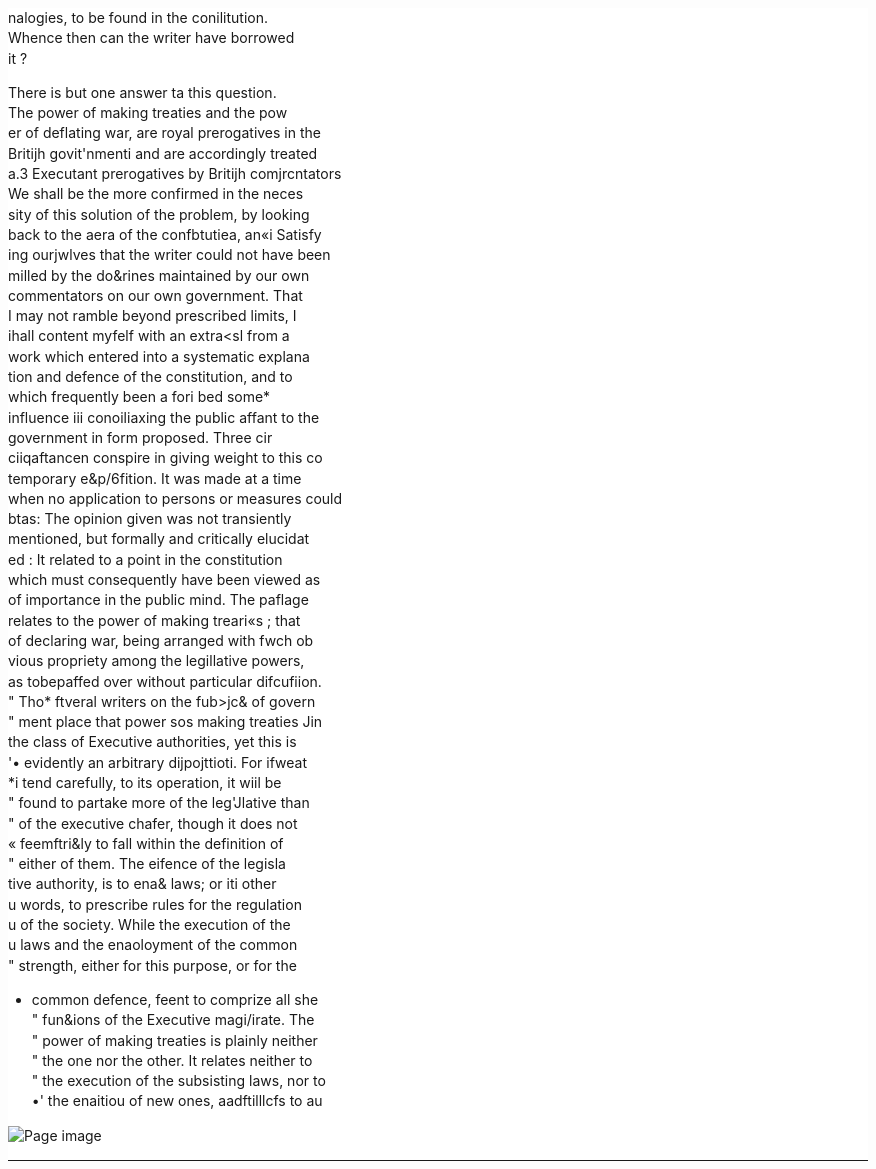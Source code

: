 nalogies, to be found in the conilitution.  
Whence then can the writer have borrowed  
it ?  
  
There is but one answer ta this question.  
The power of making treaties and the pow­  
er of deflating war, are royal prerogatives in the  
Britijh govit&#x27;nmenti and are accordingly treated  
a.3 Executant prerogatives by Britijh comjrcntators  
We shall be the more confirmed in the neces­  
sity of this solution of the problem, by looking  
back to the aera of the confbtutiea, an«i Satisfy­  
ing ourjwlves that the writer could not have been  
milled by the do&amp;rines maintained by our own  
commentators on our own government. That  
I may not ramble beyond prescribed limits, I  
ihall content myfelf with an extra&lt;sl from a  
work which entered into a systematic explana­  
tion and defence of the constitution, and to  
which frequently been a fori bed some*  
influence iii conoiliaxing the public affant to the  
government in form proposed. Three cir­  
ciiqaftancen conspire in giving weight to this co­  
temporary e&amp;p/6fition. It was made at a time  
when no application to persons or measures could  
btas: The opinion given was not transiently  
mentioned, but formally and critically elucidat­  
ed : It related to a point in the constitution  
which must consequently have been viewed as  
of importance in the public mind. The paflage  
relates to the power of making treari«s ; that  
of declaring war, being arranged with fwch ob­  
vious propriety among the legillative powers,  
as tobepaffed over without particular difcufiion.  
&quot; Tho* ftveral writers on the fub&gt;jc&amp; of govern­  
&quot; ment place that power sos making treaties Jin  
the class of Executive authorities, yet this is  
&#x27;• evidently an arbitrary dijpojttioti. For ifweat­  
*i tend carefully, to its operation, it wiil be  
&quot; found to partake more of the leg&#x27;Jlative than  
&quot; of the executive chafer, though it does not  
« feemftri&amp;ly to fall within the definition of  
&quot; either of them. The eifence of the legisla­  
tive authority, is to ena&amp; laws; or iti other  
u words, to prescribe rules for the regulation  
u of the society. While the execution of the  
u laws and the enaoloyment of the common  
&quot; strength, either for this purpose, or for the  
* common defence, feent to comprize all she  
&quot; fun&amp;ions of the Executive magi/irate. The  
&quot; power of making treaties is plainly neither  
&quot; the one nor the other. It relates neither to  
&quot; the execution of the subsisting laws, nor to  
•&#x27; the enaitiou of new ones, aadftilllcfs to au
</td><td style="width: 50%; max-height: 75%; margin: auto; display: block;">
<img alt="Page image" src="https://tile.loc.gov/image-services/iiif/service:ndnp:dlc:batch_dlc_himalayan_ver02:data:sn83030483:print:1793082801:0001/pct:26.46794487717196,24.937391639375843,40.51827441581786,68.82585243691004/!600,600/0/default.jpg"/>
</td>
</tr></table>

---